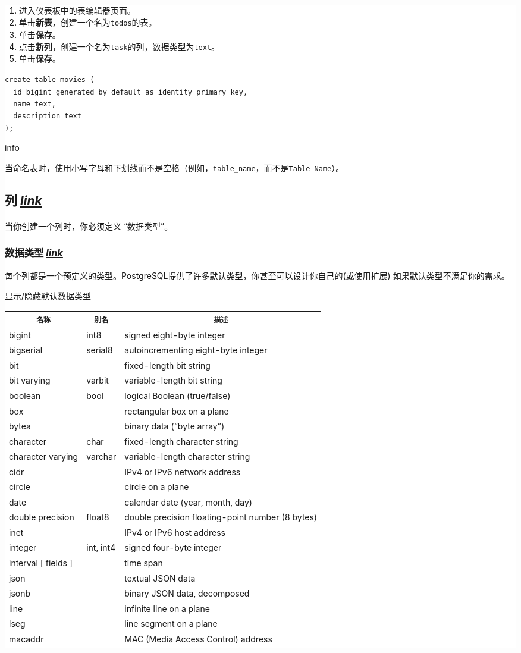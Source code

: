 1. 进入仪表板中的表编辑器页面。
2. 单击**新表**，创建一个名为`todos`的表。
3. 单击**保存**。
4. 点击**新列**，创建一个名为`task`的列，数据类型为`text`。
5. 单击**保存**。

```
create table movies (
  id bigint generated by default as identity primary key,
  name text,
  description text
);
```

info

当命名表时，使用小写字母和下划线而不是空格（例如，`table_name`，而不是`Table Name`）。

## 列 [*link*](#%e5%88%97)

当你创建一个列时，你必须定义 “数据类型”。

### 数据类型 [*link*](#%e6%95%b0%e6%8d%ae%e7%b1%bb%e5%9e%8b)

每个列都是一个预定义的类型。PostgreSQL提供了许多[默认类型](https://www.postgresql.org/docs/current/datatype.html)，你甚至可以设计你自己的(或使用扩展) 如果默认类型不满足你的需求。

显示/隐藏默认数据类型

| `名称` | `别名` | `描述` |
| --- | --- | --- |
| bigint | int8 | signed eight-byte integer |
| bigserial | serial8 | autoincrementing eight-byte integer |
| bit |  | fixed-length bit string |
| bit varying | varbit | variable-length bit string |
| boolean | bool | logical Boolean (true/false) |
| box |  | rectangular box on a plane |
| bytea |  | binary data (“byte array”) |
| character | char | fixed-length character string |
| character varying | varchar | variable-length character string |
| cidr |  | IPv4 or IPv6 network address |
| circle |  | circle on a plane |
| date |  | calendar date (year, month, day) |
| double precision | float8 | double precision floating-point number (8 bytes) |
| inet |  | IPv4 or IPv6 host address |
| integer | int, int4 | signed four-byte integer |
| interval [ fields ] |  | time span |
| json |  | textual JSON data |
| jsonb |  | binary JSON data, decomposed |
| line |  | infinite line on a plane |
| lseg |  | line segment on a plane |
| macaddr |  | MAC (Media Access Control) address |